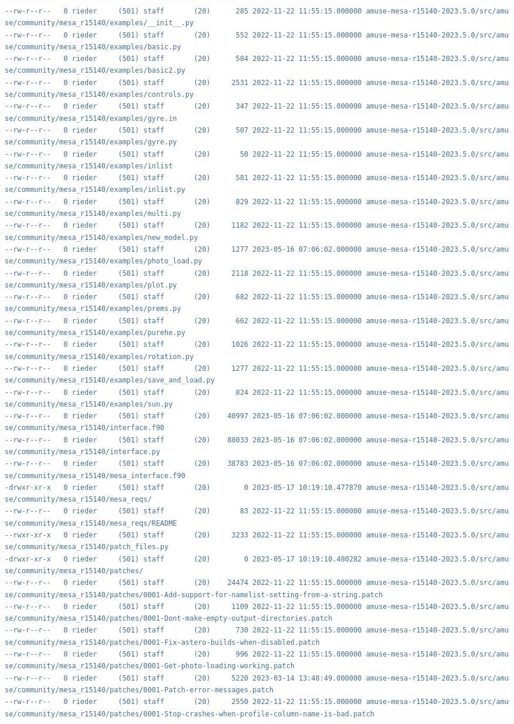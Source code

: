 ```diff
--rw-r--r--   0 rieder     (501) staff       (20)      285 2022-11-22 11:55:15.000000 amuse-mesa-r15140-2023.5.0/src/amuse/community/mesa_r15140/examples/__init__.py
--rw-r--r--   0 rieder     (501) staff       (20)      552 2022-11-22 11:55:15.000000 amuse-mesa-r15140-2023.5.0/src/amuse/community/mesa_r15140/examples/basic.py
--rw-r--r--   0 rieder     (501) staff       (20)      584 2022-11-22 11:55:15.000000 amuse-mesa-r15140-2023.5.0/src/amuse/community/mesa_r15140/examples/basic2.py
--rw-r--r--   0 rieder     (501) staff       (20)     2531 2022-11-22 11:55:15.000000 amuse-mesa-r15140-2023.5.0/src/amuse/community/mesa_r15140/examples/controls.py
--rw-r--r--   0 rieder     (501) staff       (20)      347 2022-11-22 11:55:15.000000 amuse-mesa-r15140-2023.5.0/src/amuse/community/mesa_r15140/examples/gyre.in
--rw-r--r--   0 rieder     (501) staff       (20)      507 2022-11-22 11:55:15.000000 amuse-mesa-r15140-2023.5.0/src/amuse/community/mesa_r15140/examples/gyre.py
--rw-r--r--   0 rieder     (501) staff       (20)       50 2022-11-22 11:55:15.000000 amuse-mesa-r15140-2023.5.0/src/amuse/community/mesa_r15140/examples/inlist
--rw-r--r--   0 rieder     (501) staff       (20)      581 2022-11-22 11:55:15.000000 amuse-mesa-r15140-2023.5.0/src/amuse/community/mesa_r15140/examples/inlist.py
--rw-r--r--   0 rieder     (501) staff       (20)      829 2022-11-22 11:55:15.000000 amuse-mesa-r15140-2023.5.0/src/amuse/community/mesa_r15140/examples/multi.py
--rw-r--r--   0 rieder     (501) staff       (20)     1182 2022-11-22 11:55:15.000000 amuse-mesa-r15140-2023.5.0/src/amuse/community/mesa_r15140/examples/new_model.py
--rw-r--r--   0 rieder     (501) staff       (20)     1277 2023-05-16 07:06:02.000000 amuse-mesa-r15140-2023.5.0/src/amuse/community/mesa_r15140/examples/photo_load.py
--rw-r--r--   0 rieder     (501) staff       (20)     2118 2022-11-22 11:55:15.000000 amuse-mesa-r15140-2023.5.0/src/amuse/community/mesa_r15140/examples/plot.py
--rw-r--r--   0 rieder     (501) staff       (20)      682 2022-11-22 11:55:15.000000 amuse-mesa-r15140-2023.5.0/src/amuse/community/mesa_r15140/examples/prems.py
--rw-r--r--   0 rieder     (501) staff       (20)      662 2022-11-22 11:55:15.000000 amuse-mesa-r15140-2023.5.0/src/amuse/community/mesa_r15140/examples/purehe.py
--rw-r--r--   0 rieder     (501) staff       (20)     1026 2022-11-22 11:55:15.000000 amuse-mesa-r15140-2023.5.0/src/amuse/community/mesa_r15140/examples/rotation.py
--rw-r--r--   0 rieder     (501) staff       (20)     1277 2022-11-22 11:55:15.000000 amuse-mesa-r15140-2023.5.0/src/amuse/community/mesa_r15140/examples/save_and_load.py
--rw-r--r--   0 rieder     (501) staff       (20)      824 2022-11-22 11:55:15.000000 amuse-mesa-r15140-2023.5.0/src/amuse/community/mesa_r15140/examples/sun.py
--rw-r--r--   0 rieder     (501) staff       (20)    40997 2023-05-16 07:06:02.000000 amuse-mesa-r15140-2023.5.0/src/amuse/community/mesa_r15140/interface.f90
--rw-r--r--   0 rieder     (501) staff       (20)    88033 2023-05-16 07:06:02.000000 amuse-mesa-r15140-2023.5.0/src/amuse/community/mesa_r15140/interface.py
--rw-r--r--   0 rieder     (501) staff       (20)    38783 2023-05-16 07:06:02.000000 amuse-mesa-r15140-2023.5.0/src/amuse/community/mesa_r15140/mesa_interface.f90
-drwxr-xr-x   0 rieder     (501) staff       (20)        0 2023-05-17 10:19:10.477870 amuse-mesa-r15140-2023.5.0/src/amuse/community/mesa_r15140/mesa_reqs/
--rw-r--r--   0 rieder     (501) staff       (20)       83 2022-11-22 11:55:15.000000 amuse-mesa-r15140-2023.5.0/src/amuse/community/mesa_r15140/mesa_reqs/README
--rwxr-xr-x   0 rieder     (501) staff       (20)     3233 2022-11-22 11:55:15.000000 amuse-mesa-r15140-2023.5.0/src/amuse/community/mesa_r15140/patch_files.py
-drwxr-xr-x   0 rieder     (501) staff       (20)        0 2023-05-17 10:19:10.480282 amuse-mesa-r15140-2023.5.0/src/amuse/community/mesa_r15140/patches/
--rw-r--r--   0 rieder     (501) staff       (20)    24474 2022-11-22 11:55:15.000000 amuse-mesa-r15140-2023.5.0/src/amuse/community/mesa_r15140/patches/0001-Add-support-for-namelist-setting-from-a-string.patch
--rw-r--r--   0 rieder     (501) staff       (20)     1109 2022-11-22 11:55:15.000000 amuse-mesa-r15140-2023.5.0/src/amuse/community/mesa_r15140/patches/0001-Dont-make-empty-output-directories.patch
--rw-r--r--   0 rieder     (501) staff       (20)      730 2022-11-22 11:55:15.000000 amuse-mesa-r15140-2023.5.0/src/amuse/community/mesa_r15140/patches/0001-Fix-astero-builds-when-disabled.patch
--rw-r--r--   0 rieder     (501) staff       (20)      996 2022-11-22 11:55:15.000000 amuse-mesa-r15140-2023.5.0/src/amuse/community/mesa_r15140/patches/0001-Get-photo-loading-working.patch
--rw-r--r--   0 rieder     (501) staff       (20)     5220 2023-03-14 13:48:49.000000 amuse-mesa-r15140-2023.5.0/src/amuse/community/mesa_r15140/patches/0001-Patch-error-messages.patch
--rw-r--r--   0 rieder     (501) staff       (20)     2550 2022-11-22 11:55:15.000000 amuse-mesa-r15140-2023.5.0/src/amuse/community/mesa_r15140/patches/0001-Stop-crashes-when-profile-column-name-is-bad.patch
```